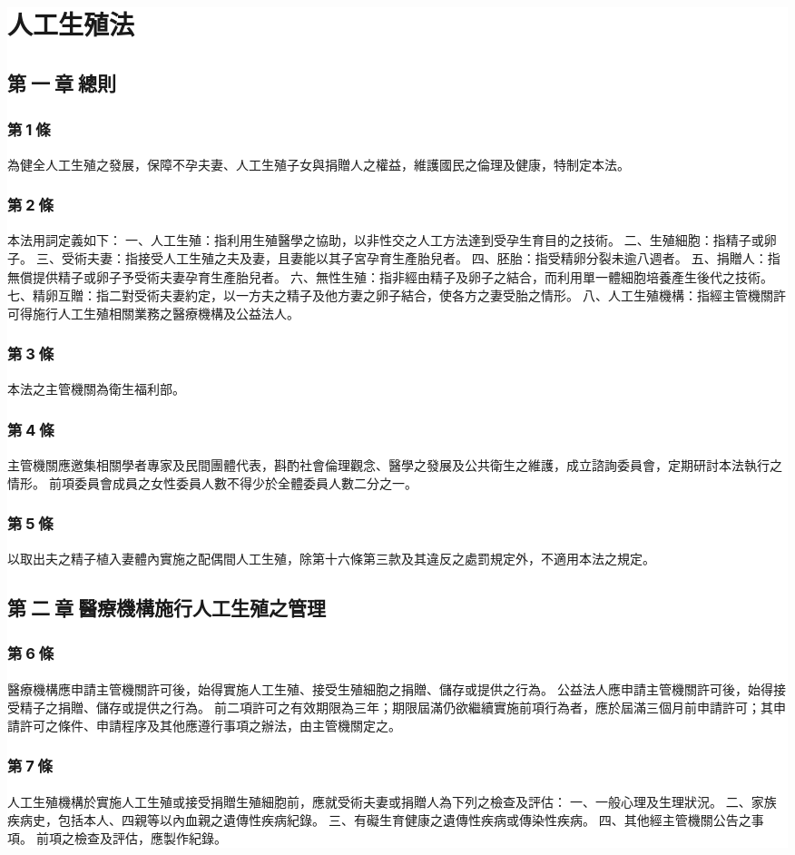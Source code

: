 # 人工生殖法

##    第 一 章 總則

### 第 1 條

為健全人工生殖之發展，保障不孕夫妻、人工生殖子女與捐贈人之權益，維護國民之倫理及健康，特制定本法。

### 第 2 條

本法用詞定義如下：
一、人工生殖：指利用生殖醫學之協助，以非性交之人工方法達到受孕生育目的之技術。
二、生殖細胞：指精子或卵子。
三、受術夫妻：指接受人工生殖之夫及妻，且妻能以其子宮孕育生產胎兒者。
四、胚胎：指受精卵分裂未逾八週者。
五、捐贈人：指無償提供精子或卵子予受術夫妻孕育生產胎兒者。
六、無性生殖：指非經由精子及卵子之結合，而利用單一體細胞培養產生後代之技術。
七、精卵互贈：指二對受術夫妻約定，以一方夫之精子及他方妻之卵子結合，使各方之妻受胎之情形。
八、人工生殖機構：指經主管機關許可得施行人工生殖相關業務之醫療機構及公益法人。

### 第 3 條

本法之主管機關為衛生福利部。

### 第 4 條

主管機關應邀集相關學者專家及民間團體代表，斟酌社會倫理觀念、醫學之發展及公共衛生之維護，成立諮詢委員會，定期研討本法執行之情形。
前項委員會成員之女性委員人數不得少於全體委員人數二分之一。

### 第 5 條

以取出夫之精子植入妻體內實施之配偶間人工生殖，除第十六條第三款及其違反之處罰規定外，不適用本法之規定。

##    第 二 章 醫療機構施行人工生殖之管理

### 第 6 條

醫療機構應申請主管機關許可後，始得實施人工生殖、接受生殖細胞之捐贈、儲存或提供之行為。
公益法人應申請主管機關許可後，始得接受精子之捐贈、儲存或提供之行為。
前二項許可之有效期限為三年；期限屆滿仍欲繼續實施前項行為者，應於屆滿三個月前申請許可；其申請許可之條件、申請程序及其他應遵行事項之辦法，由主管機關定之。

### 第 7 條

人工生殖機構於實施人工生殖或接受捐贈生殖細胞前，應就受術夫妻或捐贈人為下列之檢查及評估：
一、一般心理及生理狀況。
二、家族疾病史，包括本人、四親等以內血親之遺傳性疾病紀錄。
三、有礙生育健康之遺傳性疾病或傳染性疾病。
四、其他經主管機關公告之事項。
前項之檢查及評估，應製作紀錄。
